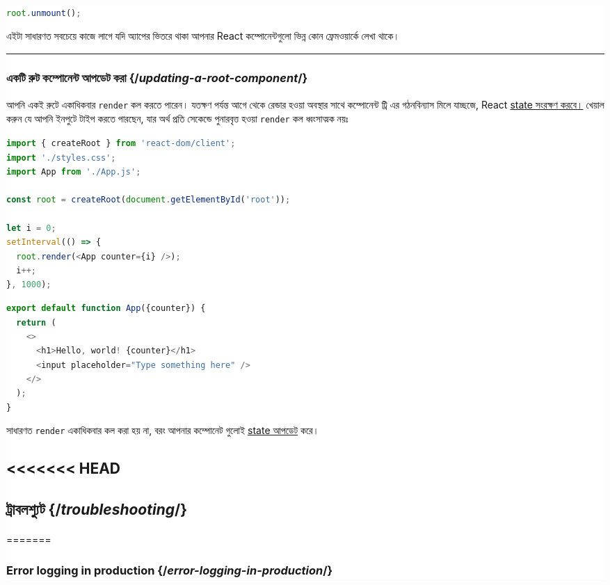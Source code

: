 ```js
root.unmount();
```

এইটা সাধারণত সবচেয়ে কাজে লাগে যদি অ্যাপের ভিতরে থাকা আপনার React কম্পোনেন্টগুলো ভিন্ন কোন ফ্রেমওয়ার্কে লেখা থাকে। 

---

### একটি রুট কম্পোনেন্ট আপডেট করা {/*updating-a-root-component*/}

আপনি একই রুটে একাধিকবার `render` কল করতে পারেন। যতক্ষণ পর্যন্ত আগে থেকে রেন্ডার হওয়া অবস্থার সাথে কম্পোনেন্ট ট্রি এর গঠনবিন্যাস মিলে যাচ্ছজে, React [state সংরক্ষণ করবে।](/learn/preserving-and-resetting-state) খেয়াল করুন যে আপনি ইনপুটে টাইপ করতে পারছেন, যার অর্থ প্রতি সেকেন্ডে পুনারবৃত্ত হওয়া  `render` কল ধ্বংসাত্মক নয়ঃ

<Sandpack>

```js src/index.js active
import { createRoot } from 'react-dom/client';
import './styles.css';
import App from './App.js';

const root = createRoot(document.getElementById('root'));

let i = 0;
setInterval(() => {
  root.render(<App counter={i} />);
  i++;
}, 1000);
```

```js src/App.js
export default function App({counter}) {
  return (
    <>
      <h1>Hello, world! {counter}</h1>
      <input placeholder="Type something here" />
    </>
  );
}
```

</Sandpack>

সাধারণত `render` একাধিকবার কল করা হয় না, বরং আপনার কম্পোনেট গুলোই [state আপডেট](/reference/react/useState) করে।

<<<<<<< HEAD
---
## ট্রাবলশ্যুট {/*troubleshooting*/}
=======
### Error logging in production {/*error-logging-in-production*/}
